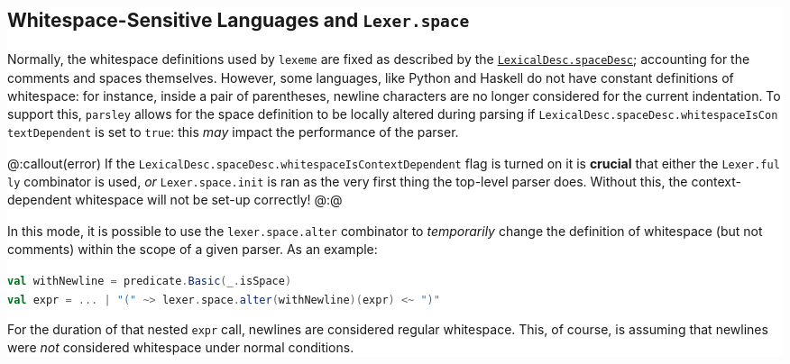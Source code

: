 ## Whitespace-Sensitive Languages and `Lexer.space`
Normally, the whitespace definitions used by `lexeme` are fixed as described by the
[`LexicalDesc.spaceDesc`](@:api(parsley.token.descriptions.SpaceDesc)); accounting
for the comments and spaces themselves. However, some languages, like Python and Haskell
do not have constant definitions of whitespace: for instance, inside a pair of parentheses,
newline characters are no longer considered for the current indentation. To support this,
`parsley` allows for the space definition to be locally altered during parsing if
`LexicalDesc.spaceDesc.whitespaceIsContextDependent` is set to `true`: this *may* impact
the performance of the parser.

@:callout(error)
If the `LexicalDesc.spaceDesc.whitespaceIsContextDependent` flag is turned on it is **crucial** that
either the `Lexer.fully` combinator is used, *or* `Lexer.space.init` is ran as the very first thing the
top-level parser does. Without this, the context-dependent whitespace will not be set-up correctly!
@:@

In this mode, it is possible to use the `lexer.space.alter` combinator to *temporarily*
change the definition of whitespace (but not comments) within the scope of a given parser.
As an example:

```scala
val withNewline = predicate.Basic(_.isSpace)
val expr = ... | "(" ~> lexer.space.alter(withNewline)(expr) <~ ")"
```

For the duration of that nested `expr` call, newlines are considered regular whitespace. This,
of course, is assuming that newlines were *not* considered whitespace under normal conditions.
